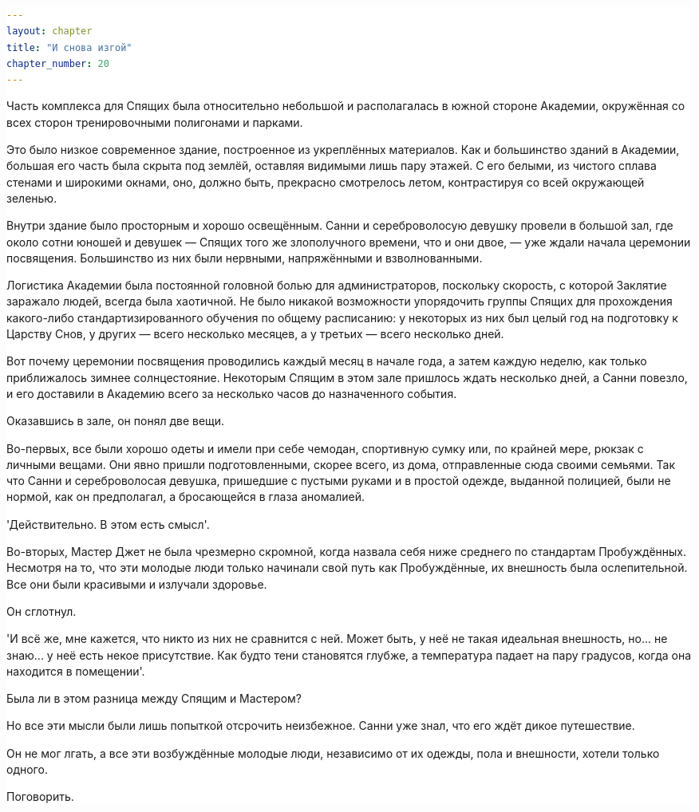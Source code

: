```yaml
---
layout: chapter
title: "И снова изгой"
chapter_number: 20
---
```


Часть комплекса для Спящих была относительно небольшой и располагалась в южной стороне Академии, окружённая со всех сторон тренировочными полигонами и парками.

Это было низкое современное здание, построенное из укреплённых материалов. Как и большинство зданий в Академии, большая его часть была скрыта под землёй, оставляя видимыми лишь пару этажей. С его белыми, из чистого сплава стенами и широкими окнами, оно, должно быть, прекрасно смотрелось летом, контрастируя со всей окружающей зеленью.

Внутри здание было просторным и хорошо освещённым. Санни и сереброволосую девушку провели в большой зал, где около сотни юношей и девушек — Спящих того же злополучного времени, что и они двое, — уже ждали начала церемонии посвящения. Большинство из них были нервными, напряжёнными и взволнованными.

Логистика Академии была постоянной головной болью для администраторов, поскольку скорость, с которой Заклятие заражало людей, всегда была хаотичной. Не было никакой возможности упорядочить группы Спящих для прохождения какого-либо стандартизированного обучения по общему расписанию: у некоторых из них был целый год на подготовку к Царству Снов, у других — всего несколько месяцев, а у третьих — всего несколько дней.

Вот почему церемонии посвящения проводились каждый месяц в начале года, а затем каждую неделю, как только приближалось зимнее солнцестояние. Некоторым Спящим в этом зале пришлось ждать несколько дней, а Санни повезло, и его доставили в Академию всего за несколько часов до назначенного события.

Оказавшись в зале, он понял две вещи.

Во-первых, все были хорошо одеты и имели при себе чемодан, спортивную сумку или, по крайней мере, рюкзак с личными вещами. Они явно пришли подготовленными, скорее всего, из дома, отправленные сюда своими семьями. Так что Санни и сереброволосая девушка, пришедшие с пустыми руками и в простой одежде, выданной полицией, были не нормой, как он предполагал, а бросающейся в глаза аномалией.

'Действительно. В этом есть смысл'.

Во-вторых, Мастер Джет не была чрезмерно скромной, когда назвала себя ниже среднего по стандартам Пробуждённых. Несмотря на то, что эти молодые люди только начинали свой путь как Пробуждённые, их внешность была ослепительной. Все они были красивыми и излучали здоровье.

Он сглотнул.

'И всё же, мне кажется, что никто из них не сравнится с ней. Может быть, у неё не такая идеальная внешность, но... не знаю... у неё есть некое присутствие. Как будто тени становятся глубже, а температура падает на пару градусов, когда она находится в помещении'.

Была ли в этом разница между Спящим и Мастером?

Но все эти мысли были лишь попыткой отсрочить неизбежное. Санни уже знал, что его ждёт дикое путешествие.

Он не мог лгать, а все эти возбуждённые молодые люди, независимо от их одежды, пола и внешности, хотели только одного.

Поговорить.
